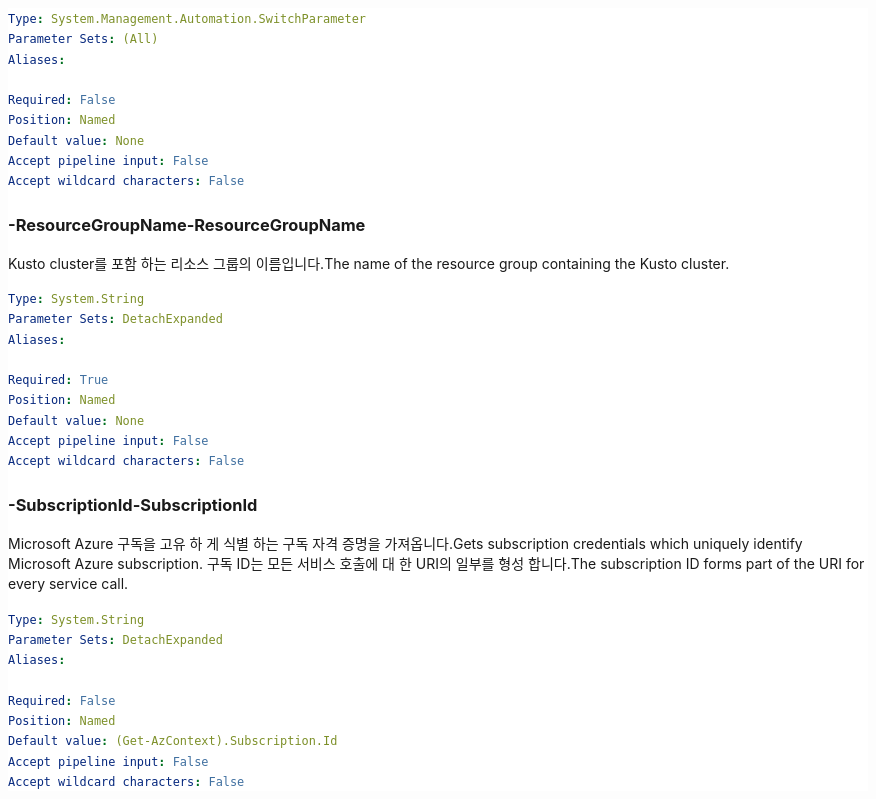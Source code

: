 ```yaml
Type: System.Management.Automation.SwitchParameter
Parameter Sets: (All)
Aliases:

Required: False
Position: Named
Default value: None
Accept pipeline input: False
Accept wildcard characters: False
```

### <span data-ttu-id="712ef-129">-ResourceGroupName</span><span class="sxs-lookup"><span data-stu-id="712ef-129">-ResourceGroupName</span></span>
<span data-ttu-id="712ef-130">Kusto cluster를 포함 하는 리소스 그룹의 이름입니다.</span><span class="sxs-lookup"><span data-stu-id="712ef-130">The name of the resource group containing the Kusto cluster.</span></span>

```yaml
Type: System.String
Parameter Sets: DetachExpanded
Aliases:

Required: True
Position: Named
Default value: None
Accept pipeline input: False
Accept wildcard characters: False
```

### <span data-ttu-id="712ef-131">-SubscriptionId</span><span class="sxs-lookup"><span data-stu-id="712ef-131">-SubscriptionId</span></span>
<span data-ttu-id="712ef-132">Microsoft Azure 구독을 고유 하 게 식별 하는 구독 자격 증명을 가져옵니다.</span><span class="sxs-lookup"><span data-stu-id="712ef-132">Gets subscription credentials which uniquely identify Microsoft Azure subscription.</span></span>
<span data-ttu-id="712ef-133">구독 ID는 모든 서비스 호출에 대 한 URI의 일부를 형성 합니다.</span><span class="sxs-lookup"><span data-stu-id="712ef-133">The subscription ID forms part of the URI for every service call.</span></span>

```yaml
Type: System.String
Parameter Sets: DetachExpanded
Aliases:

Required: False
Position: Named
Default value: (Get-AzContext).Subscription.Id
Accept pipeline input: False
Accept wildcard characters: False
```
